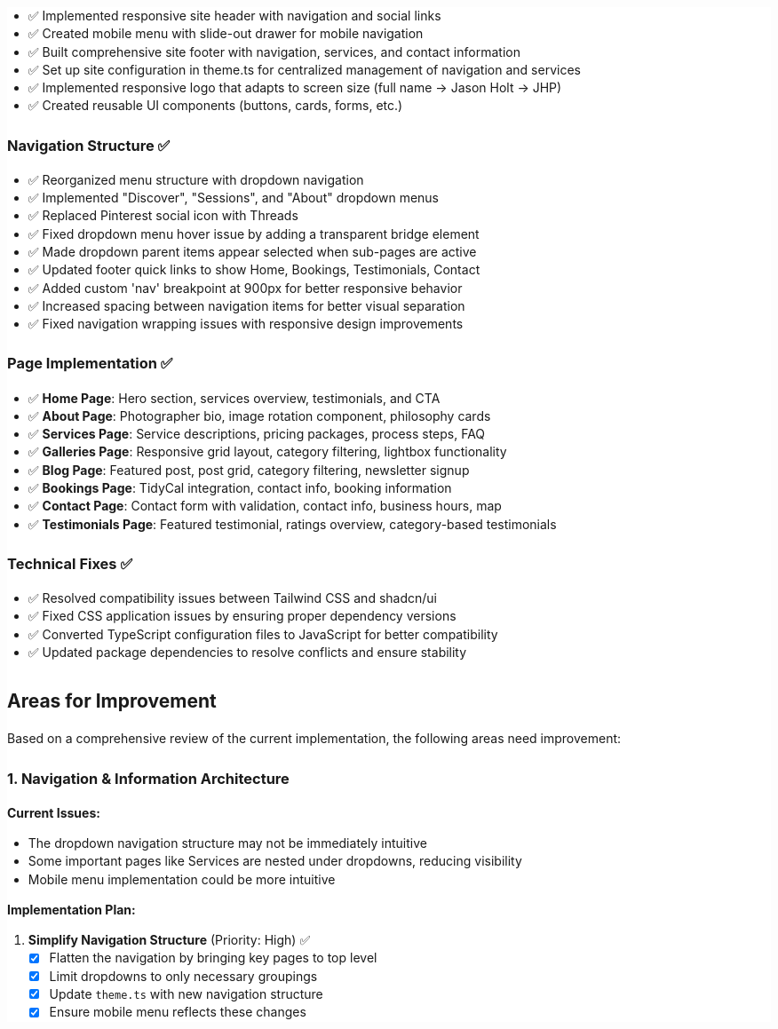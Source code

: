 - ✅ Implemented responsive site header with navigation and social links
- ✅ Created mobile menu with slide-out drawer for mobile navigation
- ✅ Built comprehensive site footer with navigation, services, and contact information
- ✅ Set up site configuration in theme.ts for centralized management of navigation and services
- ✅ Implemented responsive logo that adapts to screen size (full name → Jason Holt → JHP)
- ✅ Created reusable UI components (buttons, cards, forms, etc.)

### Navigation Structure ✅

- ✅ Reorganized menu structure with dropdown navigation
- ✅ Implemented "Discover", "Sessions", and "About" dropdown menus
- ✅ Replaced Pinterest social icon with Threads
- ✅ Fixed dropdown menu hover issue by adding a transparent bridge element
- ✅ Made dropdown parent items appear selected when sub-pages are active
- ✅ Updated footer quick links to show Home, Bookings, Testimonials, Contact
- ✅ Added custom 'nav' breakpoint at 900px for better responsive behavior
- ✅ Increased spacing between navigation items for better visual separation
- ✅ Fixed navigation wrapping issues with responsive design improvements

### Page Implementation ✅

- ✅ **Home Page**: Hero section, services overview, testimonials, and CTA
- ✅ **About Page**: Photographer bio, image rotation component, philosophy cards
- ✅ **Services Page**: Service descriptions, pricing packages, process steps, FAQ
- ✅ **Galleries Page**: Responsive grid layout, category filtering, lightbox functionality
- ✅ **Blog Page**: Featured post, post grid, category filtering, newsletter signup
- ✅ **Bookings Page**: TidyCal integration, contact info, booking information
- ✅ **Contact Page**: Contact form with validation, contact info, business hours, map
- ✅ **Testimonials Page**: Featured testimonial, ratings overview, category-based testimonials

### Technical Fixes ✅

- ✅ Resolved compatibility issues between Tailwind CSS and shadcn/ui
- ✅ Fixed CSS application issues by ensuring proper dependency versions
- ✅ Converted TypeScript configuration files to JavaScript for better compatibility
- ✅ Updated package dependencies to resolve conflicts and ensure stability

## Areas for Improvement

Based on a comprehensive review of the current implementation, the following areas need improvement:

### 1. Navigation & Information Architecture

**Current Issues:**
- The dropdown navigation structure may not be immediately intuitive
- Some important pages like Services are nested under dropdowns, reducing visibility
- Mobile menu implementation could be more intuitive

**Implementation Plan:**
1. **Simplify Navigation Structure** (Priority: High) ✅
   - [x] Flatten the navigation by bringing key pages to top level
   - [x] Limit dropdowns to only necessary groupings
   - [x] Update `theme.ts` with new navigation structure
   - [x] Ensure mobile menu reflects these changes
